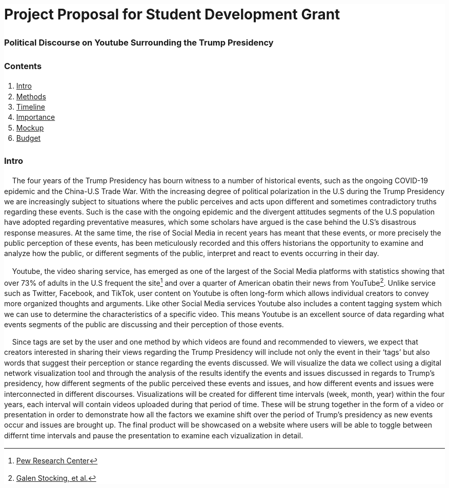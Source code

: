 # Project Proposal for Student Development Grant
### Political Discourse on Youtube Surrounding the Trump Presidency

### Contents

1. [Intro](#intro)
2. [Methods](#methods)
3. [Timeline](#timeline)
4. [Importance](#importance)
5. [Mockup](#mockup)
6. [Budget](#budget)

### Intro <a name="intro"></a>

&nbsp;&nbsp;&nbsp;&nbsp;The four years of the Trump Presidency has bourn witness to a number of historical events, such as the ongoing COVID-19 epidemic and the China-U.S Trade War. With the increasing degree of political polarization in the U.S during the Trump Presidency we are increasingly subject to situations where the public perceives and acts upon different and sometimes contradictory truths regarding these events. Such is the case with the ongoing epidemic and the divergent attitudes segments of the U.S population have adopted regarding preventative measures, which some scholars have argued is the case behind the U.S’s disastrous response measures. At the same time, the rise of Social Media in recent years has meant that these events, or more precisely the public perception of these events, has been meticulously recorded and this offers historians the opportunity to examine and analyze how the public, or different segments of the public, interpret and react to events occurring in their day. 

&nbsp;&nbsp;&nbsp;&nbsp;Youtube, the video sharing service, has emerged as one of the largest of the Social Media platforms with statistics showing that over 73% of adults in the U.S frequent the site[^Pew] and over a quarter of American obatin their news from YouTube[^Stocking]. Unlike service such as Twitter, Facebook, and TikTok, user content on Youtube is often long-form which allows individual creators to convey more organized thoughts and arguments. Like other Social Media services Youtube also includes a content tagging system which we can use to determine the characteristics of a specific video. This means Youtube is an excellent source of data regarding what events segments of the public are discussing and their perception of those events.

&nbsp;&nbsp;&nbsp;&nbsp;Since tags are set by the user and one method by which videos are found and recommended to viewers, we expect that creators interested in sharing their views regarding the Trump Presidency will include not only the event in their ‘tags’ but also words that suggest their perception or stance regarding the events discussed. We will visualize the data we collect using a digital network visualization tool and through the analysis of the results identify the events and issues discussed in regards to Trump’s presidency, how different segments of the public perceived these events and issues, and how different events and issues were interconnected in different discourses. Visualizations will be created for different time intervals (week, month, year) within the four years, each interval will contain videos uploaded during that period of time. These will be strung together in the form of a video or presentation in order to demonstrate how all the factors we examine shift over the period of Trump’s presidency as new events occur and issues are brought up. The final product will be showcased on a website where users will be able to toggle between differnt time intervals and pause the presentation to examine each vizualization in detail.


[^Pew]: [Pew Research Center](https://www.pewresearch.org/internet/fact-sheet/social-media/#who-uses-social-media)
[^Stocking]: [Galen Stocking, et al.](https://www.journalism.org/2020/09/28/many-americans-get-news-on-youtube-where-news-organizations-and-independent-producers-thrive-side-by-side/)
[^Bastian]: [Mathieu Bastian & Sebastien Heymann](https://gephi.org/publications/gephi-bastian-feb09.pdf)
[^Khan]: [Asif Khan, et al.](https://www.hindawi.com/journals/sp/2020/9353120/)
[^Gruzd]: [Anatoliy Gruzd](http://blogs.oii.ox.ac.uk/ipp-conference/sites/ipp/files/documents/Gruzd2012_OII_IPP_Political_Polarization_Aug_15_2012.pdf)
[^Yaqub]: [Ussama Yaqub, et al.](https://www.researchgate.net/publication/321052820_Analysis_of_political_discourse_on_twitter_in_the_context_of_the_2016_US_presidential_elections)
[^Willaims]: [Hywel T.P. Willaims, et al.](https://www.sciencedirect.com/science/article/pii/S0959378015000369)
[^Clark]: [Sam Clark & Anna Zaitsev](https://arxiv.org/pdf/2010.09892.pdf)
[^Bliuc]: [Ana-Maria Bliuc, Laura G. E. Smith, & Tina Moynihan](https://journals.sagepub.com/doi/pdf/10.1177/1368430220942567)
[^Garrett]: [Laurie Garrett, 654](https://journals-scholarsportal-info.myaccess.library.utoronto.ca/pdf/01406736/v395i10228/942_ctmitm.xml)